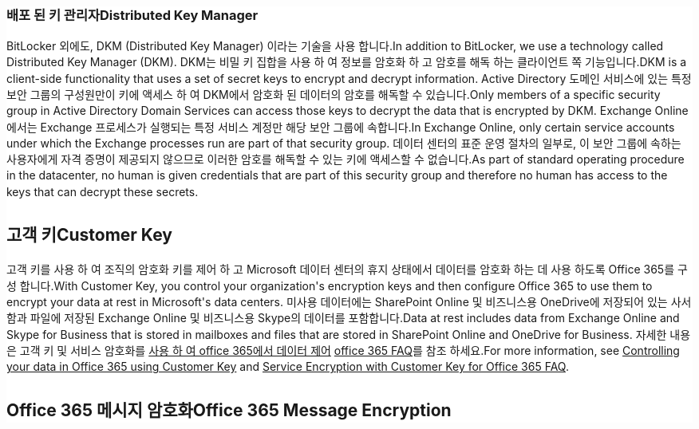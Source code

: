 ### <a name="distributed-key-manager"></a><span data-ttu-id="d6a67-156">배포 된 키 관리자</span><span class="sxs-lookup"><span data-stu-id="d6a67-156">Distributed Key Manager</span></span>

<span data-ttu-id="d6a67-157">BitLocker 외에도, DKM (Distributed Key Manager) 이라는 기술을 사용 합니다.</span><span class="sxs-lookup"><span data-stu-id="d6a67-157">In addition to BitLocker, we use a technology called Distributed Key Manager (DKM).</span></span> <span data-ttu-id="d6a67-158">DKM는 비밀 키 집합을 사용 하 여 정보를 암호화 하 고 암호를 해독 하는 클라이언트 쪽 기능입니다.</span><span class="sxs-lookup"><span data-stu-id="d6a67-158">DKM is a client-side functionality that uses a set of secret keys to encrypt and decrypt information.</span></span> <span data-ttu-id="d6a67-159">Active Directory 도메인 서비스에 있는 특정 보안 그룹의 구성원만이 키에 액세스 하 여 DKM에서 암호화 된 데이터의 암호를 해독할 수 있습니다.</span><span class="sxs-lookup"><span data-stu-id="d6a67-159">Only members of a specific security group in Active Directory Domain Services can access those keys to decrypt the data that is encrypted by DKM.</span></span> <span data-ttu-id="d6a67-160">Exchange Online에서는 Exchange 프로세스가 실행되는 특정 서비스 계정만 해당 보안 그룹에 속합니다.</span><span class="sxs-lookup"><span data-stu-id="d6a67-160">In Exchange Online, only certain service accounts under which the Exchange processes run are part of that security group.</span></span> <span data-ttu-id="d6a67-161">데이터 센터의 표준 운영 절차의 일부로, 이 보안 그룹에 속하는 사용자에게 자격 증명이 제공되지 않으므로 이러한 암호를 해독할 수 있는 키에 액세스할 수 없습니다.</span><span class="sxs-lookup"><span data-stu-id="d6a67-161">As part of standard operating procedure in the datacenter, no human is given credentials that are part of this security group and therefore no human has access to the keys that can decrypt these secrets.</span></span>
  
## <a name="customer-key"></a><span data-ttu-id="d6a67-162">고객 키</span><span class="sxs-lookup"><span data-stu-id="d6a67-162">Customer Key</span></span>

<span data-ttu-id="d6a67-163">고객 키를 사용 하 여 조직의 암호화 키를 제어 하 고 Microsoft 데이터 센터의 휴지 상태에서 데이터를 암호화 하는 데 사용 하도록 Office 365를 구성 합니다.</span><span class="sxs-lookup"><span data-stu-id="d6a67-163">With Customer Key, you control your organization's encryption keys and then configure Office 365 to use them to encrypt your data at rest in Microsoft's data centers.</span></span> <span data-ttu-id="d6a67-164">미사용 데이터에는 SharePoint Online 및 비즈니스용 OneDrive에 저장되어 있는 사서함과 파일에 저장된 Exchange Online 및 비즈니스용 Skype의 데이터를 포함합니다.</span><span class="sxs-lookup"><span data-stu-id="d6a67-164">Data at rest includes data from Exchange Online and Skype for Business that is stored in mailboxes and files that are stored in SharePoint Online and OneDrive for Business.</span></span> <span data-ttu-id="d6a67-165">자세한 내용은 고객 키 및 서비스 암호화를 [사용 하 여 office 365에서 데이터 제어](https://docs.microsoft.com/office365/securitycompliance/controlling-your-data-using-customer-key) [office 365 FAQ](https://docs.microsoft.com/office365/securitycompliance/service-encryption-with-customer-key-faq)를 참조 하세요.</span><span class="sxs-lookup"><span data-stu-id="d6a67-165">For more information, see [Controlling your data in Office 365 using Customer Key](https://docs.microsoft.com/office365/securitycompliance/controlling-your-data-using-customer-key) and [Service Encryption with Customer Key for Office 365 FAQ](https://docs.microsoft.com/office365/securitycompliance/service-encryption-with-customer-key-faq).</span></span>
  
## <a name="office-365-message-encryption"></a><span data-ttu-id="d6a67-166">Office 365 메시지 암호화</span><span class="sxs-lookup"><span data-stu-id="d6a67-166">Office 365 Message Encryption</span></span>
